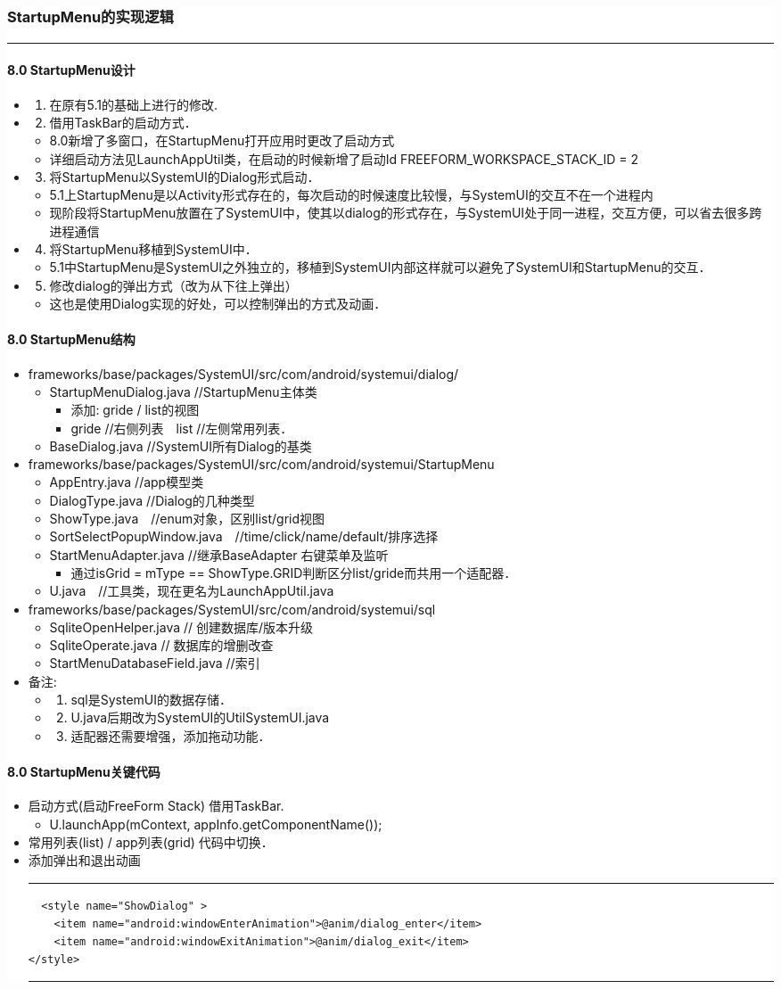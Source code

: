 ### StartupMenu的实现逻辑

***

#### 8.0 StartupMenu设计
  - 1. 在原有5.1的基础上进行的修改.
  - 2. 借用TaskBar的启动方式．
    - 8.0新增了多窗口，在StartupMenu打开应用时更改了启动方式
    - 详细启动方法见LaunchAppUtil类，在启动的时候新增了启动Id FREEFORM_WORKSPACE_STACK_ID = 2
  - 3. 将StartupMenu以SystemUI的Dialog形式启动．
    - 5.1上StartupMenu是以Activity形式存在的，每次启动的时候速度比较慢，与SystemUI的交互不在一个进程内
    - 现阶段将StartupMenu放置在了SystemUI中，使其以dialog的形式存在，与SystemUI处于同一进程，交互方便，可以省去很多跨进程通信
  - 4. 将StartupMenu移植到SystemUI中．
    - 5.1中StartupMenu是SystemUI之外独立的，移植到SystemUI内部这样就可以避免了SystemUI和StartupMenu的交互．
  - 5. 修改dialog的弹出方式（改为从下往上弹出）
    - 这也是使用Dialog实现的好处，可以控制弹出的方式及动画．

#### 8.0 StartupMenu结构
  - frameworks/base/packages/SystemUI/src/com/android/systemui/dialog/
       - StartupMenuDialog.java    //StartupMenu主体类
         - 添加: gride / list的视图
         - gride //右侧列表　list //左侧常用列表．
       - BaseDialog.java    //SystemUI所有Dialog的基类
  - frameworks/base/packages/SystemUI/src/com/android/systemui/StartupMenu
       - AppEntry.java //app模型类
       - DialogType.java //Dialog的几种类型
       - ShowType.java　//enum对象，区别list/grid视图　
       - SortSelectPopupWindow.java　//time/click/name/default/排序选择
       - StartMenuAdapter.java  //继承BaseAdapter 右键菜单及监听
         - 通过isGrid = mType == ShowType.GRID判断区分list/gride而共用一个适配器．
       - U.java　//工具类，现在更名为LaunchAppUtil.java
  - frameworks/base/packages/SystemUI/src/com/android/systemui/sql
       - SqliteOpenHelper.java  // 创建数据库/版本升级
       - SqliteOperate.java  // 数据库的增删改查
       - StartMenuDatabaseField.java //索引
  - 备注:
    - 1. sql是SystemUI的数据存储．
    - 2. U.java后期改为SystemUI的UtilSystemUI.java
    - 3. 适配器还需要增强，添加拖动功能．

#### 8.0 StartupMenu关键代码
  - 启动方式(启动FreeForm Stack) 借用TaskBar.
    - U.launchApp(mContext, appInfo.getComponentName());
  - 常用列表(list) / app列表(grid) 代码中切换．
  - 添加弹出和退出动画
    ***
          <style name="ShowDialog" >
            <item name="android:windowEnterAnimation">@anim/dialog_enter</item>
            <item name="android:windowExitAnimation">@anim/dialog_exit</item>
        </style>
    ***
